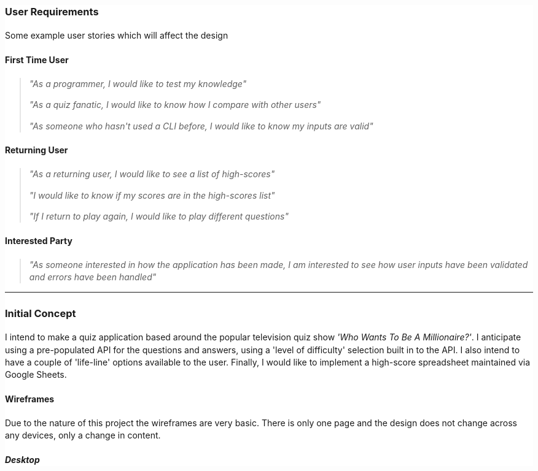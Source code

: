 ### User Requirements

Some example user stories which will affect the design

#### First Time User

> *"As a programmer, I would like to test my knowledge"*
>
> *"As a quiz fanatic, I would like to know how I compare with other users"*
>
> *"As someone who hasn't used a CLI before, I would like to know my inputs
> are valid"*

#### Returning User

> *"As a returning user, I would like to see a list of high-scores"*
>
> *"I would like to know if my scores are in the high-scores list"*
>
> *"If I return to play again, I would like to play different questions"*

#### Interested Party

> *"As someone interested in how the application has been made, I am interested
> to see how user inputs have been validated and errors have been handled"*

---

### Initial Concept

I intend to make a quiz application based around the popular television quiz
show *'Who Wants To Be A Millionaire?'*. I anticipate using a pre-populated API
for the questions and answers, using a 'level of difficulty' selection built in
to the API. I also intend to have a couple of 'life-line' options available to
the user. Finally, I would like to implement a high-score spreadsheet
maintained via Google Sheets.

#### Wireframes

Due to the nature of this project the wireframes are very basic. There is only
one page and the design does not change across any devices, only a change in
content.

##### Desktop
